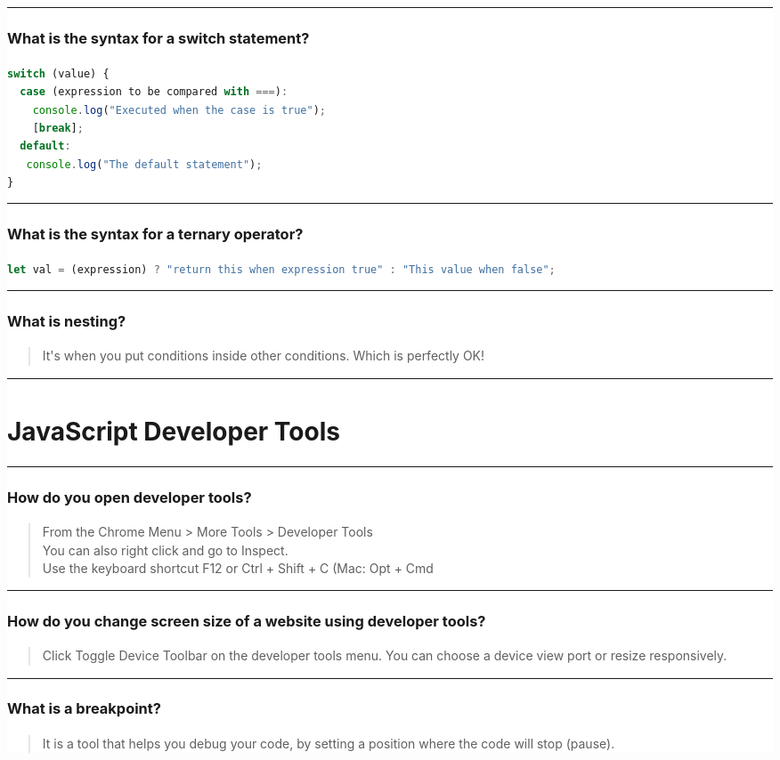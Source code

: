 ***
### What is the syntax for a switch statement?

>
```js
switch (value) {
  case (expression to be compared with ===):
    console.log("Executed when the case is true");
    [break];
  default:
   console.log("The default statement");
}
```
***
### What is the syntax for a ternary operator?

>
```js
let val = (expression) ? "return this when expression true" : "This value when false";
```

***
### What is nesting?

> It's when you put conditions inside other conditions. Which is perfectly OK!

***

# JavaScript Developer Tools

***
### How do you open developer tools?

> From the Chrome Menu > More Tools > Developer Tools<br>
> You can also right click and go to Inspect.<br>
> Use the keyboard shortcut F12 or Ctrl + Shift + C (Mac: Opt + Cmd

***
### How do you change screen size of a website using developer tools?

> Click Toggle Device Toolbar on the developer tools menu. You can choose a device view port or resize responsively. 

***
### What is a breakpoint?

> It is a tool that helps you debug your code, by setting a position where the code will stop (pause).
